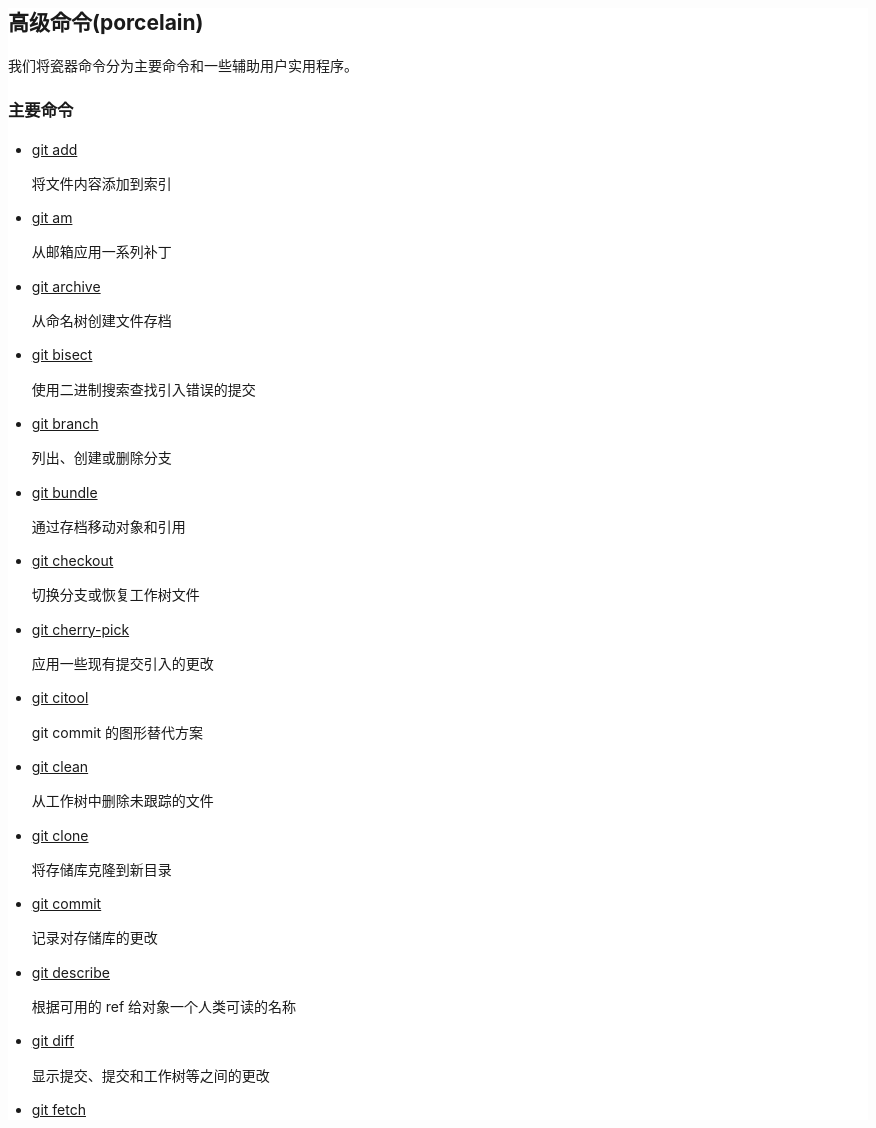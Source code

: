 ## 高级命令(porcelain)

我们将瓷器命令分为主要命令和一些辅助用户实用程序。

### 主要命令

-   [git add](https://git-scm.com/docs/git-add)

    将文件内容添加到索引

-   [git am](https://git-scm.com/docs/git-am)

    从邮箱应用一系列补丁

-   [git archive](https://git-scm.com/docs/git-archive)

    从命名树创建文件存档

-   [git bisect](https://git-scm.com/docs/git-bisect)

    使用二进制搜索查找引入错误的提交

-   [git branch](https://git-scm.com/docs/git-branch)

    列出、创建或删除分支

-   [git bundle](https://git-scm.com/docs/git-bundle)

    通过存档移动对象和引用

-   [git checkout](https://git-scm.com/docs/git-checkout)

    切换分支或恢复工作树文件

-   [git cherry-pick](https://git-scm.com/docs/git-cherry-pick)

    应用一些现有提交引入的更改

-   [git citool](https://git-scm.com/docs/git-citool)

    git commit 的图形替代方案

-   [git clean](https://git-scm.com/docs/git-clean)

    从工作树中删除未跟踪的文件

-   [git clone](https://git-scm.com/docs/git-clone)

    将存储库克隆到新目录

-   [git commit](https://git-scm.com/docs/git-commit)

    记录对存储库的更改

-   [git describe](https://git-scm.com/docs/git-describe)

    根据可用的 ref 给对象一个人类可读的名称

-   [git diff](https://git-scm.com/docs/git-diff)

    显示提交、提交和工作树等之间的更改

-   [git fetch](https://git-scm.com/docs/git-fetch)
